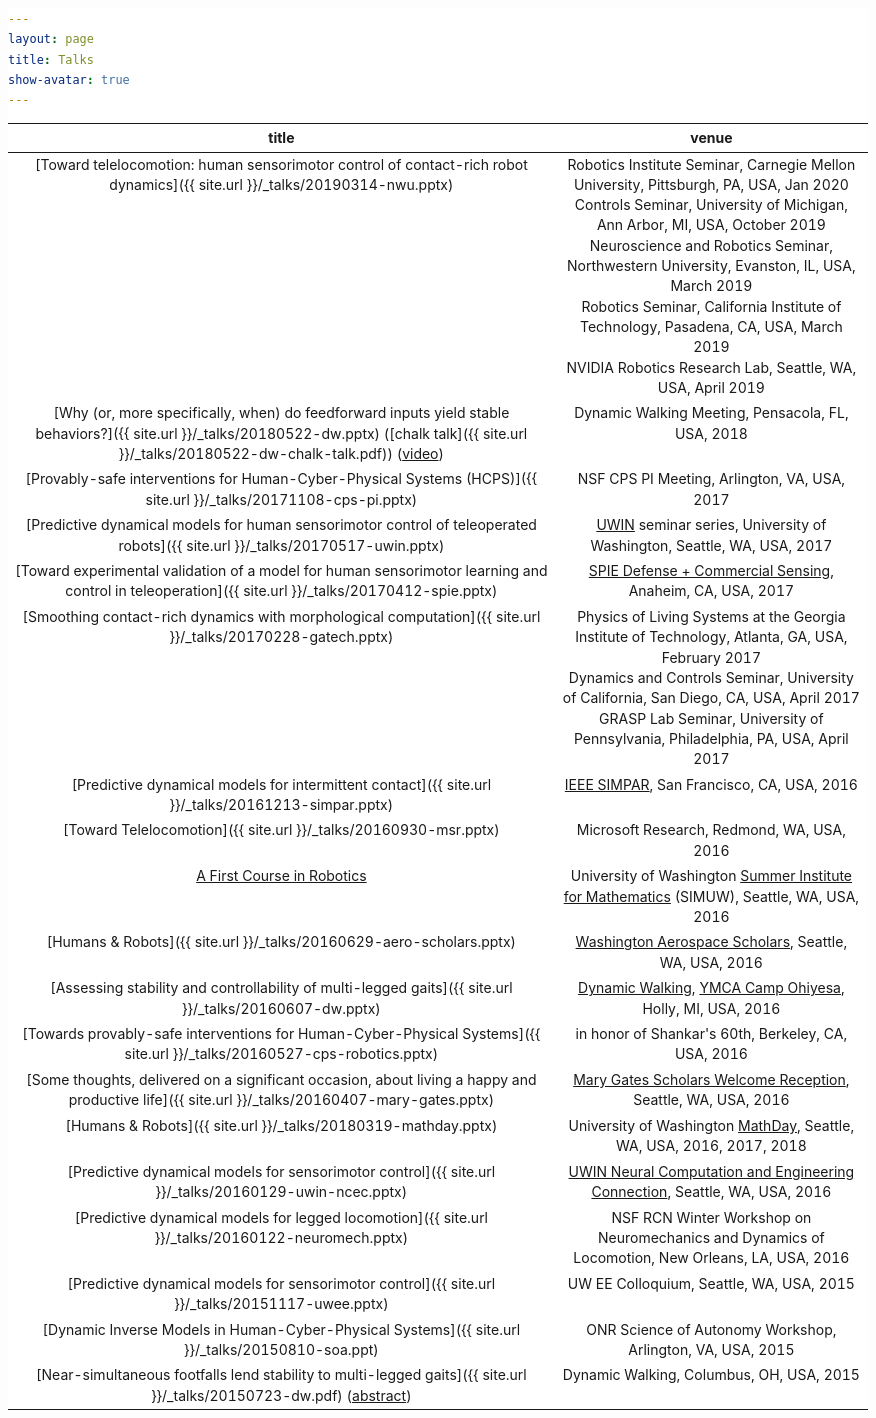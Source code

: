 ```yaml
---
layout: page
title: Talks
show-avatar: true
---
```


title | venue
:-:|:-:
[Toward telelocomotion:  human sensorimotor control of contact-rich robot dynamics]({{ site.url }}/_talks/20190314-nwu.pptx) | Robotics Institute Seminar, Carnegie Mellon University, Pittsburgh, PA, USA, Jan 2020 <br> Controls Seminar, University of Michigan, Ann Arbor, MI, USA, October 2019 <br> Neuroscience and Robotics Seminar, Northwestern University, Evanston, IL, USA, March 2019 <br> Robotics Seminar, California Institute of Technology, Pasadena, CA, USA, March 2019 <br> NVIDIA Robotics Research Lab, Seattle, WA, USA, April 2019
[Why (or, more specifically, when) do feedforward inputs yield stable behaviors?]({{ site.url }}/_talks/20180522-dw.pptx) ([chalk talk]({{ site.url }}/_talks/20180522-dw-chalk-talk.pdf)) ([video](https://www.youtube.com/watch?v=7pzSfBau5Wo)) | Dynamic Walking Meeting, Pensacola, FL, USA, 2018
[Provably-safe interventions for Human-Cyber-Physical Systems (HCPS)]({{ site.url }}/_talks/20171108-cps-pi.pptx) | NSF CPS PI Meeting, Arlington, VA, USA, 2017
[Predictive dynamical models for human sensorimotor control of teleoperated robots]({{ site.url }}/_talks/20170517-uwin.pptx) | [UWIN](http://uwin.washington.edu/) seminar series, University of Washington, Seattle, WA, USA, 2017
[Toward experimental validation of a model for human sensorimotor learning and control in teleoperation]({{ site.url }}/_talks/20170412-spie.pptx) | [SPIE Defense + Commercial Sensing](spie.org/conferences-and-exhibitions/defense--commercial-sensing/anaheim-2017), Anaheim, CA, USA, 2017
[Smoothing contact-rich dynamics with morphological computation]({{ site.url }}/_talks/20170228-gatech.pptx) | Physics of Living Systems at the Georgia Institute of Technology, Atlanta, GA, USA, February 2017 <br> Dynamics and Controls Seminar, University of California, San Diego, CA, USA, April 2017 <br> GRASP Lab Seminar, University of Pennsylvania, Philadelphia, PA, USA, April 2017
[Predictive dynamical models for intermittent contact]({{ site.url }}/_talks/20161213-simpar.pptx) | [IEEE SIMPAR](http://simpar2016.org/), San Francisco, CA, USA, 2016
[Toward Telelocomotion]({{ site.url }}/_talks/20160930-msr.pptx) | Microsoft Research, Redmond, WA, USA, 2016
[A First Course in Robotics]({{site.url}}/_talks/20160719-simuw.pptx) | University of Washington [Summer Institute for Mathematics](http://www.math.washington.edu/~simuw/thisyear/) (SIMUW), Seattle, WA, USA, 2016 
[Humans & Robots]({{ site.url }}/_talks/20160629-aero-scholars.pptx) | [Washington Aerospace Scholars](https://www.museumofflight.org/was), Seattle, WA, USA, 2016
[Assessing stability and controllability of multi-legged gaits]({{ site.url }}/_talks/20160607-dw.pptx) | [Dynamic Walking](http://dynamicwalking.org/), [YMCA Camp Ohiyesa](http://ymcadetroit.org/ohiyesa/), Holly, MI, USA, 2016
[Towards provably-safe interventions for Human-Cyber-Physical Systems]({{ site.url }}/_talks/20160527-cps-robotics.pptx) | in honor of Shankar's 60th, Berkeley, CA, USA, 2016
[Some thoughts, delivered on a significant occasion, about living a happy and productive life]({{ site.url }}/_talks/20160407-mary-gates.pptx) | [Mary Gates Scholars Welcome Reception](http://expd.washington.edu/mge/scholars/community.htm), Seattle, WA, USA, 2016
[Humans & Robots]({{ site.url }}/_talks/20180319-mathday.pptx) | University of Washington [MathDay](http://www.math.washington.edu/~morrow/mathday.html), Seattle, WA, USA, 2016, 2017, 2018
[Predictive dynamical models for sensorimotor control]({{ site.url }}/_talks/20160129-uwin-ncec.pptx) | [UWIN Neural Computation and Engineering Connection](http://uwin.washington.edu/ncec/), Seattle, WA, USA, 2016
[Predictive dynamical models for legged locomotion]({{ site.url }}/_talks/20160122-neuromech.pptx) | NSF RCN Winter Workshop on Neuromechanics and Dynamics of Locomotion, New Orleans, LA, USA, 2016
[Predictive dynamical models for sensorimotor control]({{ site.url }}/_talks/20151117-uwee.pptx) | UW EE Colloquium, Seattle, WA, USA, 2015
[Dynamic Inverse Models in Human-Cyber-Physical Systems]({{ site.url }}/_talks/20150810-soa.ppt) | ONR Science of Autonomy Workshop, Arlington, VA, USA, 2015
[Near-simultaneous footfalls lend stability to multi-legged gaits]({{ site.url }}/_talks/20150723-dw.pdf) ([abstract](http://biomechanics.osu.edu/dynamic-walking/AbstractsFolder/Burden_2015_DW.pdf)) | Dynamic Walking, Columbus, OH, USA, 2015